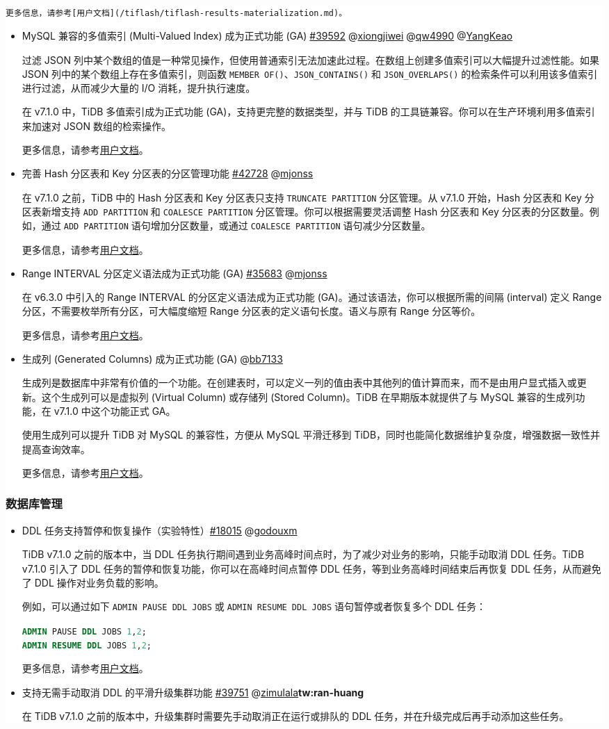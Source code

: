     更多信息，请参考[用户文档](/tiflash/tiflash-results-materialization.md)。

* MySQL 兼容的多值索引 (Multi-Valued Index) 成为正式功能 (GA) [#39592](https://github.com/pingcap/tidb/issues/39592) @[xiongjiwei](https://github.com/xiongjiwei) @[qw4990](https://github.com/qw4990) @[YangKeao](https://github.com/YangKeao)

    过滤 JSON 列中某个数组的值是一种常见操作，但使用普通索引无法加速此过程。在数组上创建多值索引可以大幅提升过滤性能。如果 JSON 列中的某个数组上存在多值索引，则函数 `MEMBER OF()`、`JSON_CONTAINS()` 和 `JSON_OVERLAPS()` 的检索条件可以利用该多值索引进行过滤，从而减少大量的 I/O 消耗，提升执行速度。

    在 v7.1.0 中，TiDB 多值索引成为正式功能 (GA)，支持更完整的数据类型，并与 TiDB 的工具链兼容。你可以在生产环境利用多值索引来加速对 JSON 数组的检索操作。

    更多信息，请参考[用户文档](/sql-statements/sql-statement-create-index.md#多值索引)。

* 完善 Hash 分区表和 Key 分区表的分区管理功能 [#42728](https://github.com/pingcap/tidb/issues/42728) @[mjonss](https://github.com/mjonss)

    在 v7.1.0 之前，TiDB 中的 Hash 分区表和 Key 分区表只支持 `TRUNCATE PARTITION` 分区管理。从 v7.1.0 开始，Hash 分区表和 Key 分区表新增支持 `ADD PARTITION` 和 `COALESCE PARTITION` 分区管理。你可以根据需要灵活调整 Hash 分区表和 Key 分区表的分区数量。例如，通过 `ADD PARTITION` 语句增加分区数量，或通过 `COALESCE PARTITION` 语句减少分区数量。

    更多信息，请参考[用户文档](/partitioned-table.md#管理-hash-分区和-key-分区)。

* Range INTERVAL 分区定义语法成为正式功能 (GA) [#35683](https://github.com/pingcap/tidb/issues/35683) @[mjonss](https://github.com/mjonss)

    在 v6.3.0 中引入的 Range INTERVAL 的分区定义语法成为正式功能 (GA)。通过该语法，你可以根据所需的间隔 (interval) 定义 Range 分区，不需要枚举所有分区，可大幅度缩短 Range 分区表的定义语句长度。语义与原有 Range 分区等价。

    更多信息，请参考[用户文档](/partitioned-table.md#range-interval-分区)。

* 生成列 (Generated Columns) 成为正式功能 (GA) @[bb7133](https://github.com/bb7133)

    生成列是数据库中非常有价值的一个功能。在创建表时，可以定义一列的值由表中其他列的值计算而来，而不是由用户显式插入或更新。这个生成列可以是虚拟列 (Virtual Column) 或存储列 (Stored Column)。TiDB 在早期版本就提供了与 MySQL 兼容的生成列功能，在 v7.1.0 中这个功能正式 GA。

    使用生成列可以提升 TiDB 对 MySQL 的兼容性，方便从 MySQL 平滑迁移到 TiDB，同时也能简化数据维护复杂度，增强数据一致性并提高查询效率。

    更多信息，请参考[用户文档](/generated-columns.md)。

### 数据库管理

* DDL 任务支持暂停和恢复操作（实验特性）[#18015](https://github.com/pingcap/tidb/issues/18015) @[godouxm](https://github.com/godouxm)

    TiDB v7.1.0 之前的版本中，当 DDL 任务执行期间遇到业务高峰时间点时，为了减少对业务的影响，只能手动取消 DDL 任务。TiDB v7.1.0 引入了 DDL 任务的暂停和恢复功能，你可以在高峰时间点暂停 DDL 任务，等到业务高峰时间结束后再恢复 DDL 任务，从而避免了 DDL 操作对业务负载的影响。

    例如，可以通过如下 `ADMIN PAUSE DDL JOBS` 或 `ADMIN RESUME DDL JOBS` 语句暂停或者恢复多个 DDL 任务：

    ```sql
    ADMIN PAUSE DDL JOBS 1,2;
    ADMIN RESUME DDL JOBS 1,2;
    ```

    更多信息，请参考[用户文档](/ddl-introduction.md#ddl-相关的命令介绍)。

* 支持无需手动取消 DDL 的平滑升级集群功能 [#39751](https://github.com/pingcap/tidb/issues/39751) @[zimulala](https://github.com/zimulala)**tw:ran-huang**

    在 TiDB v7.1.0 之前的版本中，升级集群时需要先手动取消正在运行或排队的 DDL 任务，并在升级完成后再手动添加这些任务。
